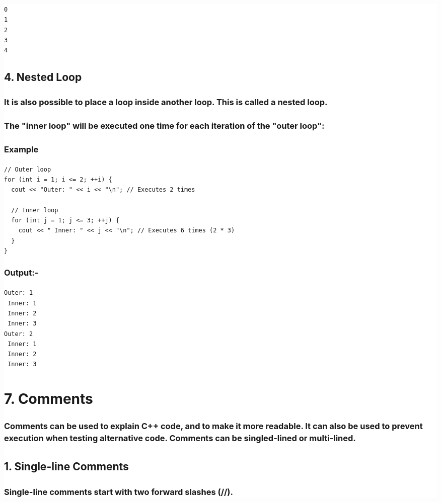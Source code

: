```
0
1
2
3
4
```
## 4. Nested Loop 
 ### It is also possible to place a loop inside another loop. This is called a nested loop.

 ### The "inner loop" will be executed one time for each iteration of the "outer loop":
### Example
```
// Outer loop
for (int i = 1; i <= 2; ++i) {
  cout << "Outer: " << i << "\n"; // Executes 2 times

  // Inner loop
  for (int j = 1; j <= 3; ++j) {
    cout << " Inner: " << j << "\n"; // Executes 6 times (2 * 3)
  }
}
```
### Output:-
```
Outer: 1
 Inner: 1
 Inner: 2
 Inner: 3
Outer: 2
 Inner: 1
 Inner: 2
 Inner: 3
```
# 7. Comments 
### Comments can be used to explain C++ code, and to make it more readable. It can also be used to prevent execution when testing alternative code. Comments can be singled-lined or multi-lined.
## 1. Single-line Comments
### Single-line comments start with two forward slashes (//).
